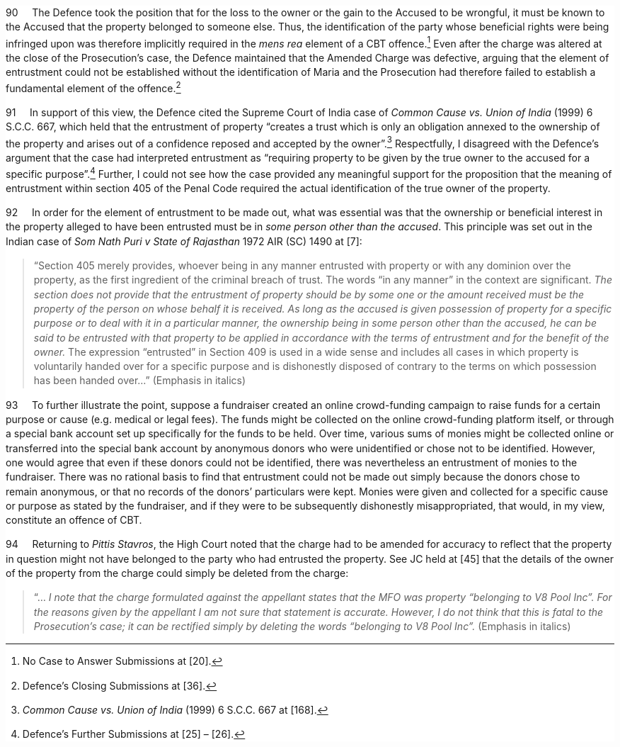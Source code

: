 90     The Defence took the position that for the loss to the owner or the gain to the Accused to be wrongful, it must be known to the Accused that the property belonged to someone else. Thus, the identification of the party whose beneficial rights were being infringed upon was therefore implicitly required in the _mens rea_ element of a CBT offence.[^101] Even after the charge was altered at the close of the Prosecution’s case, the Defence maintained that the Amended Charge was defective, arguing that the element of entrustment could not be established without the identification of Maria and the Prosecution had therefore failed to establish a fundamental element of the offence.[^102]

91     In support of this view, the Defence cited the Supreme Court of India case of _Common Cause vs. Union of India_ (1999) 6 S.C.C. 667, which held that the entrustment of property “creates a trust which is only an obligation annexed to the ownership of the property and arises out of a confidence reposed and accepted by the owner”.[^103] Respectfully, I disagreed with the Defence’s argument that the case had interpreted entrustment as “requiring property to be given by the true owner to the accused for a specific purpose”.[^104] Further, I could not see how the case provided any meaningful support for the proposition that the meaning of entrustment within section 405 of the Penal Code required the actual identification of the true owner of the property.

92     In order for the element of entrustment to be made out, what was essential was that the ownership or beneficial interest in the property alleged to have been entrusted must be in _some person other than the accused_. This principle was set out in the Indian case of _Som Nath Puri v State of Rajasthan_ 1972 AIR (SC) 1490 at \[7\]:

> “Section 405 merely provides, whoever being in any manner entrusted with property or with any dominion over the property, as the first ingredient of the criminal breach of trust. The words “in any manner” in the context are significant. _The section does not provide that the entrustment of property should be by some one or the amount received must be the property of the person on whose behalf it is received. As long as the accused is given possession of property for a specific purpose or to deal with it in a particular manner, the ownership being in some person other than the accused, he can be said to be entrusted with that property to be applied in accordance with the terms of entrustment and for the benefit of the owner._ The expression “entrusted” in Section 409 is used in a wide sense and includes all cases in which property is voluntarily handed over for a specific purpose and is dishonestly disposed of contrary to the terms on which possession has been handed over…” (Emphasis in italics)

93     To further illustrate the point, suppose a fundraiser created an online crowd-funding campaign to raise funds for a certain purpose or cause (e.g. medical or legal fees). The funds might be collected on the online crowd-funding platform itself, or through a special bank account set up specifically for the funds to be held. Over time, various sums of monies might be collected online or transferred into the special bank account by anonymous donors who were unidentified or chose not to be identified. However, one would agree that even if these donors could not be identified, there was nevertheless an entrustment of monies to the fundraiser. There was no rational basis to find that entrustment could not be made out simply because the donors chose to remain anonymous, or that no records of the donors’ particulars were kept. Monies were given and collected for a specific cause or purpose as stated by the fundraiser, and if they were to be subsequently dishonestly misappropriated, that would, in my view, constitute an offence of CBT.

94     Returning to _Pittis Stavros_, the High Court noted that the charge had to be amended for accuracy to reflect that the property in question might not have belonged to the party who had entrusted the property. See JC held at \[45\] that the details of the owner of the property from the charge could simply be deleted from the charge:

> “… _I note that the charge formulated against the appellant states that the MFO was property “belonging to V8 Pool Inc”. For the reasons given by the appellant I am not sure that statement is accurate. However, I do not think that this is fatal to the Prosecution’s case; it can be rectified simply by deleting the words “belonging to V8 Pool Inc”._ (Emphasis in italics)


[^1]: Transcript Day 7, Page 1 Line 9 – Page 7 Line 2.
[^2]: Transcript Day 1, Page 5 Line 27 – Line 30.
[^3]: Transcript Day 1, Page 7 Line 20 – Line 22.
[^4]: Transcript Day 1, Page 5 Line 31 – Page 6 Line 4.
[^5]: Transcript Day 1, Page 6 Line 4 – Line 8.
[^6]: Transcript Day 1, Page 6 Line 8 – Line 15.
[^7]: Transcript Day 1, Page 6 Line 16 – Line 21 and Page 11 Line 13 – Line 18.
[^8]: Transcript Day 1, Page 6 Line 25 – Page 7 Line 1.
[^9]: Transcript Day 1, Page 6 Line 22 – Line 24.
[^10]: Transcript Day 1, Page 7 Line 27 – Line 30.
[^11]: Transcript Day 1, Page 7 Line 6 – Line 9.
[^12]: Transcript Day 1, Page 7 Line 31 – Page 8 Line 2.
[^13]: Transcript Day 1, Page 8 Line 3 – Line 23.
[^14]: Transcript Day 1, Page 8 Line 23 – Line 26.
[^15]: Transcript Day 1, Page 9 Line 2 – Line 4.
[^16]: Transcript Day 1, Page 9 Line 17 – Line 21.
[^17]: Transcript Day 1, Page 23 Line 28 – Page 24 Line 9.
[^18]: Transcript Day 1, Page 32 Line 22 – Line 24.
[^19]: Transcript Day 1, Page 34 Line 17 – Page 37 Line 2. Exhibit P5, pages 254 to 256.
[^20]: Transcript Day 1, Page 37 Line 11 – Line 15.
[^21]: Transcript Day 1, Page 50 Line 12 -- Line 19.
[^22]: Transcript Day 1, Page 48 Line 32 – Page 49 Line 4. Exhibit P5, page 257.
[^23]: Transcript Day 1, Page 49 Line 5 – Line 8.
[^24]: Transcript Day 1, Page 49 Line 9 – Line 12.
[^25]: Transcript Day 1, Page 49 Line 13 – Line 20.
[^26]: Transcript Day 1, Page 33 Line 30 – Page 34 Line 12 and Page 60 Line 21 – Line 26.
[^27]: Transcript Day 1, Page 58 Line 31 – Line 32.
[^28]: Transcript Day 1, Page 59 Line 20 – Line 28.
[^29]: Transcript Day 1, Page 59 Line 23 – Line 24.
[^30]: Transcript Day 1, Page 60 Line 11 – Line 13.
[^31]: Transcript Day 1, Page 60 Line 13 – Line 20.
[^32]: Transcript Day 1, Page 60 Line 27 – Page 61 Line 18.
[^33]: Exhibit P5, page 269.
[^34]: Transcript Day 1, Page 57 Line 32 – Page 58 Line 13.
[^35]: Exhibit P4.
[^36]: Transcript Day 1, Page 62 Line 24 – Line 25.
[^37]: Exhibit P4.
[^38]: Transcript Day 1, Page 63 Line 5 – Line 25.
[^39]: Exhibit P5 pages 276 and 278.
[^40]: Exhibit P5 page 280.
[^41]: Exhibit P5, page 291.
[^42]: Transcript Day 1, Page 66 Line 24 – Page 67 Line 8.
[^43]: Transcript Day 1, Page 73 Line 16 – Line 19.
[^44]: At the material time, DSP Chew was holding the rank of ASP.
[^45]: Transcript Day 2, Page 49 Line 3 – Line 32.
[^46]: Transcript Day 2, Page 57 Line 1 – Line 2.
[^47]: Transcript Day 2, Page 56 Line 29 – Line 32.
[^48]: Transcript Day 2, Page 55 Line 1 – Line 5.
[^49]: Transcript Day 2, Page 50 Line 31 – Page 52 Line 26.
[^50]: The Accused testified that this was a typographical error and he meant to say that he would “settle” the problem. Transcript Day 5, Page 48 Line 6 – 16.
[^51]: Transcript Day 2, Page 58 Line 4 – Line 7.
[^52]: Transcript Day 2, Page 70 Line 18 – Line 29.
[^53]: The Defence submitted for no case to answer in their written submissions dated 1 Feb 2019 (“No Case to Answer Submissions”).
[^54]: The Prosecution made written submissions dated 1 March 2019 at the close of the Prosecution’s case (“Close of Prosecution’s Case Submissions”).
[^55]: The Prosecution tendered further submissions dated 22 May 2019 (“Prosecution’s Further Submissions”) and the Defence tendered further submissions dated 21 May 2019 (“Defence’s Further Submissions”).
[^56]: Transcript Day 5, Page 2 Line 7 – Line 28.
[^57]: Transcript Day 5, Page 11 Line 1 – Page 15 Line 28.
[^58]: Transcript Day 5, Page 15 Line 32 – Page 18 Line 10.
[^59]: Transcript Day 5, Page 18 Line 25 – Page 20 Line 12.
[^60]: Transcript Day 5, Page 20 Line 12 – Page 21 Line 19.
[^61]: Transcript Day 5, Page 21 Line 20 – Line 21.
[^62]: Transcript Day 5, Page 21 Line 22 – Line 28.
[^63]: Transcript Day 5, Page 22 Line 3 – Page 23 Line 5.
[^64]: Transcript Day 5, Page 23 Line 14 – Line 25.
[^65]: Transcript Day 5, Page 23 Line 28 – Line 29.
[^66]: Transcript Day 5, Page 24 Line 1 – Page 27 Line 11.
[^67]: Transcript Day 5, Page 34 Line 21 – Line 27.
[^68]: Transcript Day 5, Page 37 Line 14 – Line 31 and Transcript Day 5, Page 55 Line 2 – Line 9.
[^69]: Transcript Day 5, Page 41 Line 12 – Line 19 and Transcript Day 5, Page 62 Line 1 – Line 6.
[^70]: Transcript Day 5, Page 47 Line 18 – Line 30.
[^71]: Transcript Day 5, Page 48 Line 6 – Page 49 Line 27.
[^72]: Transcript Day 5, Page 50 Line 25 – Line 30.
[^73]: Transcript Day 5, Page 56 Line 20 – Page 57 Line 2.
[^74]: Transcript Day 5 Page 57 Line 15 – Line 19.
[^75]: Defence’s closing submissions dated 11 October 2019 (“Defence’s Closing Submissions”) at \[27(j)\].
[^76]: Defence’s Closing Submissions at \[27(a)\].
[^77]: Exhibit P6.
[^78]: Transcript Day 2, Page 13 Line 24 – Page 14 Line 21.
[^79]: Defence’s Closing Submissions at \[27(d)\].
[^80]: Defence’s Closing Submissions at \[27(f)\].
[^81]: Defence’s Closing Submissions at \[27(g)\].
[^82]: Defence’s Closing Submissions at \[27(e) and (g)\].
[^83]: Defence’s Closing Submissions at \[27(b)\].
[^84]: Transcript Day 5, Page 30 Line 8 – Line 32.
[^85]: Defence’s Closing Submissions at \[28(f)\].
[^86]: Defence’s Closing Submissions at \[28(f)\] and \[33\].
[^87]: Transcript Day 5, Page 28 Line 8 – Line 15.
[^88]: Transcript Day 5, Page 28 Line 8 – Line 15.
[^89]: Transcript Day 5, Page 19 Line 1 – Line 2; Transcript Day 5, Page 55 Line 2 to Line 5.
[^90]: Transcript Day 5, Page 19 Line 3 – Line 6; Transcript Day 5, Page 55 Line 6 to Line 9.
[^91]: Transcript Day 5, Page 32 Line 8 – Page 34 Line 27.
[^92]: Transcript Day 5, Page 24 Line 13 – Line 18.
[^93]: Prosecution’s closing submissions dated 16 October 2019 (“Prosecution’s Closing Submissions”) at \[63\].
[^94]: Defence’s Further Submissions at \[1\] – \[2\] and Defence’s Closing Submissions at \[37\].
[^95]: Prosecution’s Further Submissions at \[3\] and Prosecution’s Closing Submissions at \[15\] to \[28\].
[^96]: Defence’s Closing Submissions at \[20\].
[^97]: Defence’s Closing Submissions at \[21\].
[^98]: Defence’s Further Submissions at \[5\], \[12\] and \[21\].
[^99]: Defence’s Further Submissions at \[21\].
[^100]: Defence’slosing Submissions at \[7.3\] and \[11\].
[^101]: No Case to Answer Submissions at \[20\].
[^102]: Defence’s Closing Submissions at \[36\].
[^103]: _Common Cause vs. Union of India_ (1999) 6 S.C.C. 667 at \[168\].
[^104]: Defence’s Further Submissions at \[25\] – \[26\].
[^105]: Prosecution’s Address on Sentence at \[4\].
[^106]: Prosecution’s Address on Sentence at \[5\].
[^107]: Prosecution’s Address on Sentence at \[7\].
[^108]: Prosecution’s Address on Sentence at \[8\].
[^109]: Prosecution’s Address on Sentence at \[6\].